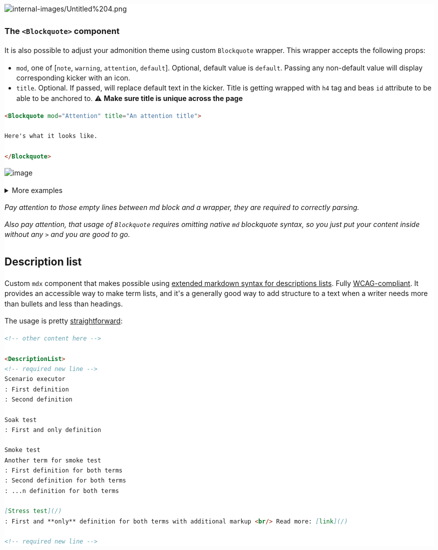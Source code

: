 ![internal-images/Untitled%204.png](../internal-images/Untitled%204.png)

### The `<Blockquote>` component

It is also possible to adjust your admonition theme using custom `Blockquote` wrapper. This wrapper accepts the following props:

- `mod`, one of [`note`, `warning`, `attention`, `default`]. Optional, default value is `default`. Passing any non-default value will display corresponding kicker with an icon.
- `title`. Optional. If passed, will replace default text in the kicker. Title is getting wrapped with `h4` tag and beas `id` attribute to be able to be anchored to. ⚠️ **Make sure title is unique across the page**

```html
<Blockquote mod="Attention" title="An attention title">

Here's what it looks like.

</Blockquote>   
```


![image](https://user-images.githubusercontent.com/47385188/205881722-3f407edf-1b55-486d-9c0b-e01ce18e3fbe.png)



<details><summary>More examples</summary></details>

_Pay attention to those empty lines between md block and a wrapper, they are required to correctly parsing._

_Also pay attention, that usage of `Blockquote` requires omitting native `md` blockquote syntax, so you just put your content inside without any `>` and you are good to go._

## Description list

Custom `mdx` component that makes possible using [extended markdown syntax for descriptions lists](https://www.markdownguide.org/extended-syntax/#definition-lists). Fully [WCAG-compliant](https://www.w3.org/TR/WCAG20-TECHS/H40.html). It provides an accessible way to make term lists, and it's a generally good way to add structure to a text when a writer needs more than bullets and less than headings.

The usage is pretty [straightforward](https://github.com/grafana/k6-docs/pull/740/commits/65a8c8fce838f7c3e5f1a356250145d59296807c#diff-3a17a7abbacb63f84edb34a6d6631cc656f65efc3b8d1863d8b24cba0c99b838):

```md
<!-- other content here -->

<DescriptionList>
<!-- required new line -->
Scenario executor
: First definition
: Second definition

Soak test
: First and only definition

Smoke test
Another term for smoke test
: First definition for both terms
: Second definition for both terms
: ...n definition for both terms

[Stress test](/)
: First and **only** definition for both terms with additional markup <br/> Read more: [link](/)

<!-- required new line -->
```